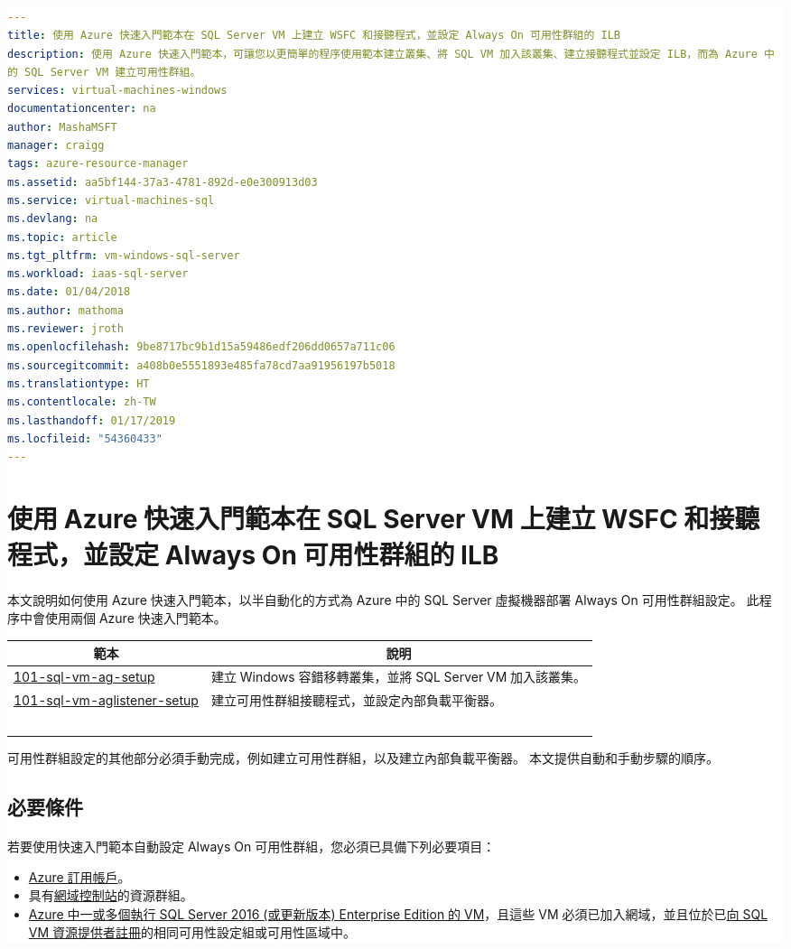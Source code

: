 ```yaml
---
title: 使用 Azure 快速入門範本在 SQL Server VM 上建立 WSFC 和接聽程式，並設定 Always On 可用性群組的 ILB
description: 使用 Azure 快速入門範本，可讓您以更簡單的程序使用範本建立叢集、將 SQL VM 加入該叢集、建立接聽程式並設定 ILB，而為 Azure 中的 SQL Server VM 建立可用性群組。
services: virtual-machines-windows
documentationcenter: na
author: MashaMSFT
manager: craigg
tags: azure-resource-manager
ms.assetid: aa5bf144-37a3-4781-892d-e0e300913d03
ms.service: virtual-machines-sql
ms.devlang: na
ms.topic: article
ms.tgt_pltfrm: vm-windows-sql-server
ms.workload: iaas-sql-server
ms.date: 01/04/2018
ms.author: mathoma
ms.reviewer: jroth
ms.openlocfilehash: 9be8717bc9b1d15a59486edf206dd0657a711c06
ms.sourcegitcommit: a408b0e5551893e485fa78cd7aa91956197b5018
ms.translationtype: HT
ms.contentlocale: zh-TW
ms.lasthandoff: 01/17/2019
ms.locfileid: "54360433"
---
```

# <a name="create-wsfc-listener-and-configure-ilb-for-an-always-on-availability-group-on-a-sql-server-vm-with-azure-quickstart-template"></a>使用 Azure 快速入門範本在 SQL Server VM 上建立 WSFC 和接聽程式，並設定 Always On 可用性群組的 ILB
本文說明如何使用 Azure 快速入門範本，以半自動化的方式為 Azure 中的 SQL Server 虛擬機器部署 Always On 可用性群組設定。 此程序中會使用兩個 Azure 快速入門範本。 

   | 範本 | 說明 |
   | --- | --- |
   | [101-sql-vm-ag-setup](https://github.com/Azure/azure-quickstart-templates/tree/master/101-sql-vm-ag-setup) | 建立 Windows 容錯移轉叢集，並將 SQL Server VM 加入該叢集。 |
   | [101-sql-vm-aglistener-setup](https://github.com/Azure/azure-quickstart-templates/tree/master/101-sql-vm-aglistener-setup) | 建立可用性群組接聽程式，並設定內部負載平衡器。 |
   | &nbsp; | &nbsp; |

可用性群組設定的其他部分必須手動完成，例如建立可用性群組，以及建立內部負載平衡器。 本文提供自動和手動步驟的順序。
 

## <a name="prerequisites"></a>必要條件 
若要使用快速入門範本自動設定 Always On 可用性群組，您必須已具備下列必要項目： 
- [Azure 訂用帳戶](https://azure.microsoft.com/free/)。
- 具有[網域控制站](https://docs.microsoft.com/azure/architecture/reference-architectures/identity/adds-forest)的資源群組。 
- [Azure 中一或多個執行 SQL Server 2016 (或更新版本) Enterprise Edition 的 VM](https://docs.microsoft.com/azure/virtual-machines/windows/sql/virtual-machines-windows-portal-sql-server-provision)，且這些 VM 必須已加入網域，並且位於已[向 SQL VM 資源提供者註冊](#register-existing-sql-vm-with-new-resource-provider)的相同可用性設定組或可用性區域中。  
